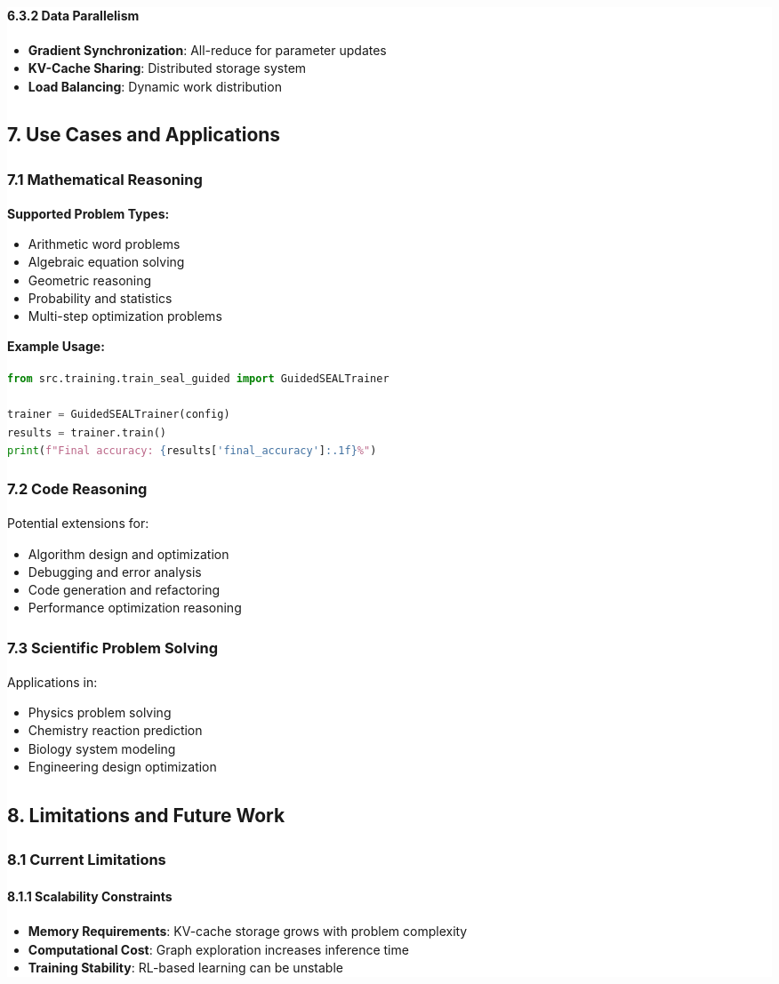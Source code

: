 #### 6.3.2 Data Parallelism

- **Gradient Synchronization**: All-reduce for parameter updates
- **KV-Cache Sharing**: Distributed storage system
- **Load Balancing**: Dynamic work distribution

## 7. Use Cases and Applications

### 7.1 Mathematical Reasoning

**Supported Problem Types:**
- Arithmetic word problems
- Algebraic equation solving
- Geometric reasoning
- Probability and statistics
- Multi-step optimization problems

**Example Usage:**
```python
from src.training.train_seal_guided import GuidedSEALTrainer

trainer = GuidedSEALTrainer(config)
results = trainer.train()
print(f"Final accuracy: {results['final_accuracy']:.1f}%")
```

### 7.2 Code Reasoning

Potential extensions for:
- Algorithm design and optimization
- Debugging and error analysis
- Code generation and refactoring
- Performance optimization reasoning

### 7.3 Scientific Problem Solving

Applications in:
- Physics problem solving
- Chemistry reaction prediction
- Biology system modeling
- Engineering design optimization

## 8. Limitations and Future Work

### 8.1 Current Limitations

#### 8.1.1 Scalability Constraints

- **Memory Requirements**: KV-cache storage grows with problem complexity
- **Computational Cost**: Graph exploration increases inference time
- **Training Stability**: RL-based learning can be unstable
